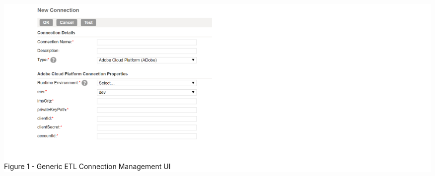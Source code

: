 <img src="media/image2.png" width="477" height="299" />

Figure 1 - Generic ETL Connection Management UI
